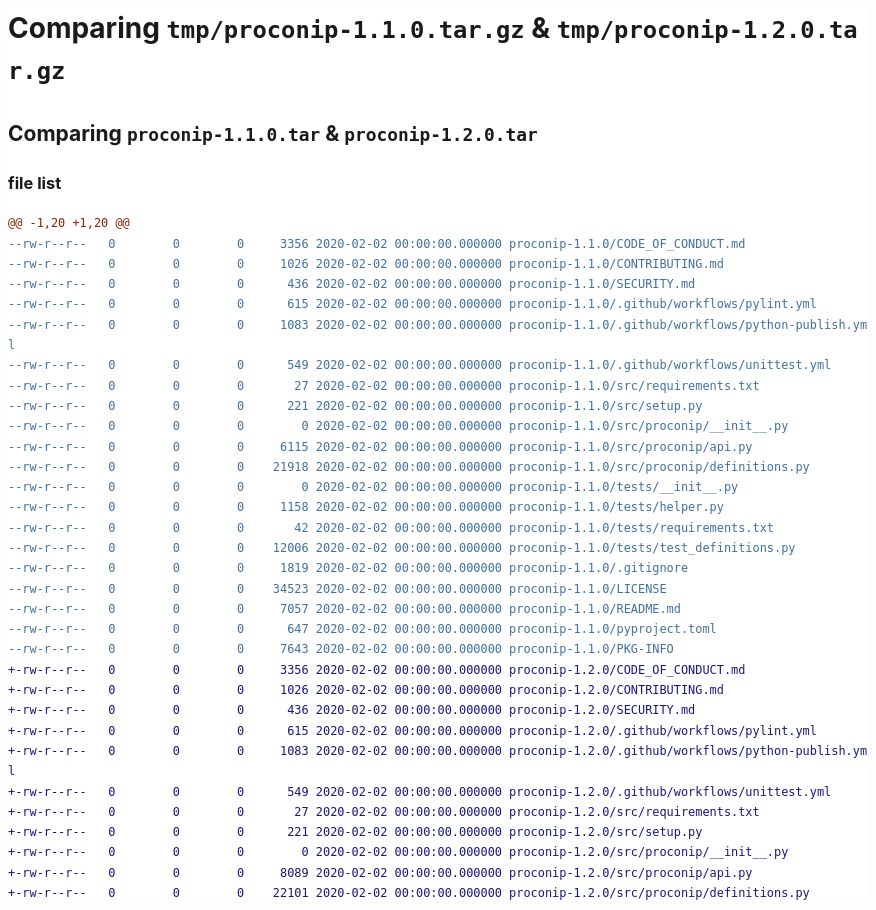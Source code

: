 # Comparing `tmp/proconip-1.1.0.tar.gz` & `tmp/proconip-1.2.0.tar.gz`

## Comparing `proconip-1.1.0.tar` & `proconip-1.2.0.tar`

### file list

```diff
@@ -1,20 +1,20 @@
--rw-r--r--   0        0        0     3356 2020-02-02 00:00:00.000000 proconip-1.1.0/CODE_OF_CONDUCT.md
--rw-r--r--   0        0        0     1026 2020-02-02 00:00:00.000000 proconip-1.1.0/CONTRIBUTING.md
--rw-r--r--   0        0        0      436 2020-02-02 00:00:00.000000 proconip-1.1.0/SECURITY.md
--rw-r--r--   0        0        0      615 2020-02-02 00:00:00.000000 proconip-1.1.0/.github/workflows/pylint.yml
--rw-r--r--   0        0        0     1083 2020-02-02 00:00:00.000000 proconip-1.1.0/.github/workflows/python-publish.yml
--rw-r--r--   0        0        0      549 2020-02-02 00:00:00.000000 proconip-1.1.0/.github/workflows/unittest.yml
--rw-r--r--   0        0        0       27 2020-02-02 00:00:00.000000 proconip-1.1.0/src/requirements.txt
--rw-r--r--   0        0        0      221 2020-02-02 00:00:00.000000 proconip-1.1.0/src/setup.py
--rw-r--r--   0        0        0        0 2020-02-02 00:00:00.000000 proconip-1.1.0/src/proconip/__init__.py
--rw-r--r--   0        0        0     6115 2020-02-02 00:00:00.000000 proconip-1.1.0/src/proconip/api.py
--rw-r--r--   0        0        0    21918 2020-02-02 00:00:00.000000 proconip-1.1.0/src/proconip/definitions.py
--rw-r--r--   0        0        0        0 2020-02-02 00:00:00.000000 proconip-1.1.0/tests/__init__.py
--rw-r--r--   0        0        0     1158 2020-02-02 00:00:00.000000 proconip-1.1.0/tests/helper.py
--rw-r--r--   0        0        0       42 2020-02-02 00:00:00.000000 proconip-1.1.0/tests/requirements.txt
--rw-r--r--   0        0        0    12006 2020-02-02 00:00:00.000000 proconip-1.1.0/tests/test_definitions.py
--rw-r--r--   0        0        0     1819 2020-02-02 00:00:00.000000 proconip-1.1.0/.gitignore
--rw-r--r--   0        0        0    34523 2020-02-02 00:00:00.000000 proconip-1.1.0/LICENSE
--rw-r--r--   0        0        0     7057 2020-02-02 00:00:00.000000 proconip-1.1.0/README.md
--rw-r--r--   0        0        0      647 2020-02-02 00:00:00.000000 proconip-1.1.0/pyproject.toml
--rw-r--r--   0        0        0     7643 2020-02-02 00:00:00.000000 proconip-1.1.0/PKG-INFO
+-rw-r--r--   0        0        0     3356 2020-02-02 00:00:00.000000 proconip-1.2.0/CODE_OF_CONDUCT.md
+-rw-r--r--   0        0        0     1026 2020-02-02 00:00:00.000000 proconip-1.2.0/CONTRIBUTING.md
+-rw-r--r--   0        0        0      436 2020-02-02 00:00:00.000000 proconip-1.2.0/SECURITY.md
+-rw-r--r--   0        0        0      615 2020-02-02 00:00:00.000000 proconip-1.2.0/.github/workflows/pylint.yml
+-rw-r--r--   0        0        0     1083 2020-02-02 00:00:00.000000 proconip-1.2.0/.github/workflows/python-publish.yml
+-rw-r--r--   0        0        0      549 2020-02-02 00:00:00.000000 proconip-1.2.0/.github/workflows/unittest.yml
+-rw-r--r--   0        0        0       27 2020-02-02 00:00:00.000000 proconip-1.2.0/src/requirements.txt
+-rw-r--r--   0        0        0      221 2020-02-02 00:00:00.000000 proconip-1.2.0/src/setup.py
+-rw-r--r--   0        0        0        0 2020-02-02 00:00:00.000000 proconip-1.2.0/src/proconip/__init__.py
+-rw-r--r--   0        0        0     8089 2020-02-02 00:00:00.000000 proconip-1.2.0/src/proconip/api.py
+-rw-r--r--   0        0        0    22101 2020-02-02 00:00:00.000000 proconip-1.2.0/src/proconip/definitions.py
```